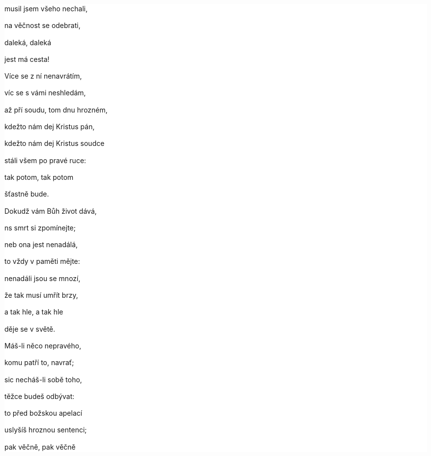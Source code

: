 musil jsem všeho nechali,

na věčnost se odebrati,

daleká, daleká

jest má cesta!

</section>

<section>

Více se z ní nenavrátím,

víc se s vámi neshledám,

až pří soudu, tom dnu hrozném,

kdežto nám dej Kristus pán,

kdežto nám dej Kristus soudce

stáli všem po pravé ruce:

tak potom, tak potom

šťastně bude.

</section>

<section>

Dokudž vám Bůh život dává,

ns smrt si zpomínejte;

neb ona jest nenadálá,

to vždy v paměti mějte:

nenadáli jsou se mnozí,

že tak musí umřít brzy,

a tak hle, a tak hle

děje se v světě.

</section>

<section>

Máš-li něco nepravého,

komu patří to, navrať;

sic necháš-li sobě toho,

těžce budeš odbývat:

to před božskou apelací

uslyšíš hroznou sentenci;

pak věčně, pak věčně
